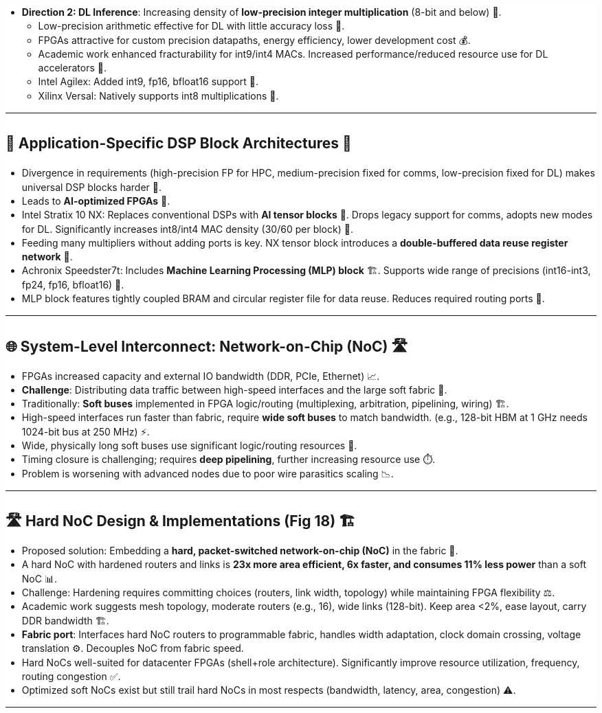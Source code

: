 
*   **Direction 2: DL Inference**: Increasing density of **low-precision integer multiplication** (8-bit and below) 🔢.
    *   Low-precision arithmetic effective for DL with little accuracy loss 🎯.
    *   FPGAs attractive for custom precision datapaths, energy efficiency, lower development cost 💰.
    *   Academic work enhanced fracturability for int9/int4 MACs. Increased performance/reduced resource use for DL accelerators 🚀.
    *   Intel Agilex: Added int9, fp16, bfloat16 support 🔢.
    *   Xilinx Versal: Natively supports int8 multiplications 🔢.

---

## 🎯 Application-Specific DSP Block Architectures 🎯

*   Divergence in requirements (high-precision FP for HPC, medium-precision fixed for comms, low-precision fixed for DL) makes universal DSP blocks harder 🤔.
*   Leads to **AI-optimized FPGAs** 🧠.
*   Intel Stratix 10 NX: Replaces conventional DSPs with **AI tensor blocks** 🚀. Drops legacy support for comms, adopts new modes for DL. Significantly increases int8/int4 MAC density (30/60 per block) 🔢.
*   Feeding many multipliers without adding ports is key. NX tensor block introduces a **double-buffered data reuse register network** 🔄.
*   Achronix Speedster7t: Includes **Machine Learning Processing (MLP) block** 🏗️. Supports wide range of precisions (int16-int3, fp24, fp16, bfloat16) 🔢.
*   MLP block features tightly coupled BRAM and circular register file for data reuse. Reduces required routing ports 🔌.

---

## 🌐 System-Level Interconnect: Network-on-Chip (NoC) 🛣️

*   FPGAs increased capacity and external IO bandwidth (DDR, PCIe, Ethernet) 📈.
*   **Challenge**: Distributing data traffic between high-speed interfaces and the large soft fabric 🚦.
*   Traditionally: **Soft buses** implemented in FPGA logic/routing (multiplexing, arbitration, pipelining, wiring) 🏗️.
*   High-speed interfaces run faster than fabric, require **wide soft buses** to match bandwidth. (e.g., 128-bit HBM at 1 GHz needs 1024-bit bus at 250 MHz) ⚡.
*   Wide, physically long soft buses use significant logic/routing resources 📏.
*   Timing closure is challenging; requires **deep pipelining**, further increasing resource use ⏱️.
*   Problem is worsening with advanced nodes due to poor wire parasitics scaling 📉.

---

## 🛣️ Hard NoC Design & Implementations (Fig 18) 🏗️

*   Proposed solution: Embedding a **hard, packet-switched network-on-chip (NoC)** in the fabric 🚀.
*   A hard NoC with hardened routers and links is **23x more area efficient, 6x faster, and consumes 11% less power** than a soft NoC 📊.
*   Challenge: Hardening requires committing choices (routers, link width, topology) while maintaining FPGA flexibility ⚖️.
*   Academic work suggests mesh topology, moderate routers (e.g., 16), wide links (128-bit). Keep area <2%, ease layout, carry DDR bandwidth 🏗️.
*   **Fabric port**: Interfaces hard NoC routers to programmable fabric, handles width adaptation, clock domain crossing, voltage translation ⚙️. Decouples NoC from fabric speed.
*   Hard NoCs well-suited for datacenter FPGAs (shell+role architecture). Significantly improve resource utilization, frequency, routing congestion ✅.
*   Optimized soft NoCs exist but still trail hard NoCs in most respects (bandwidth, latency, area, congestion) ⚠️.

---